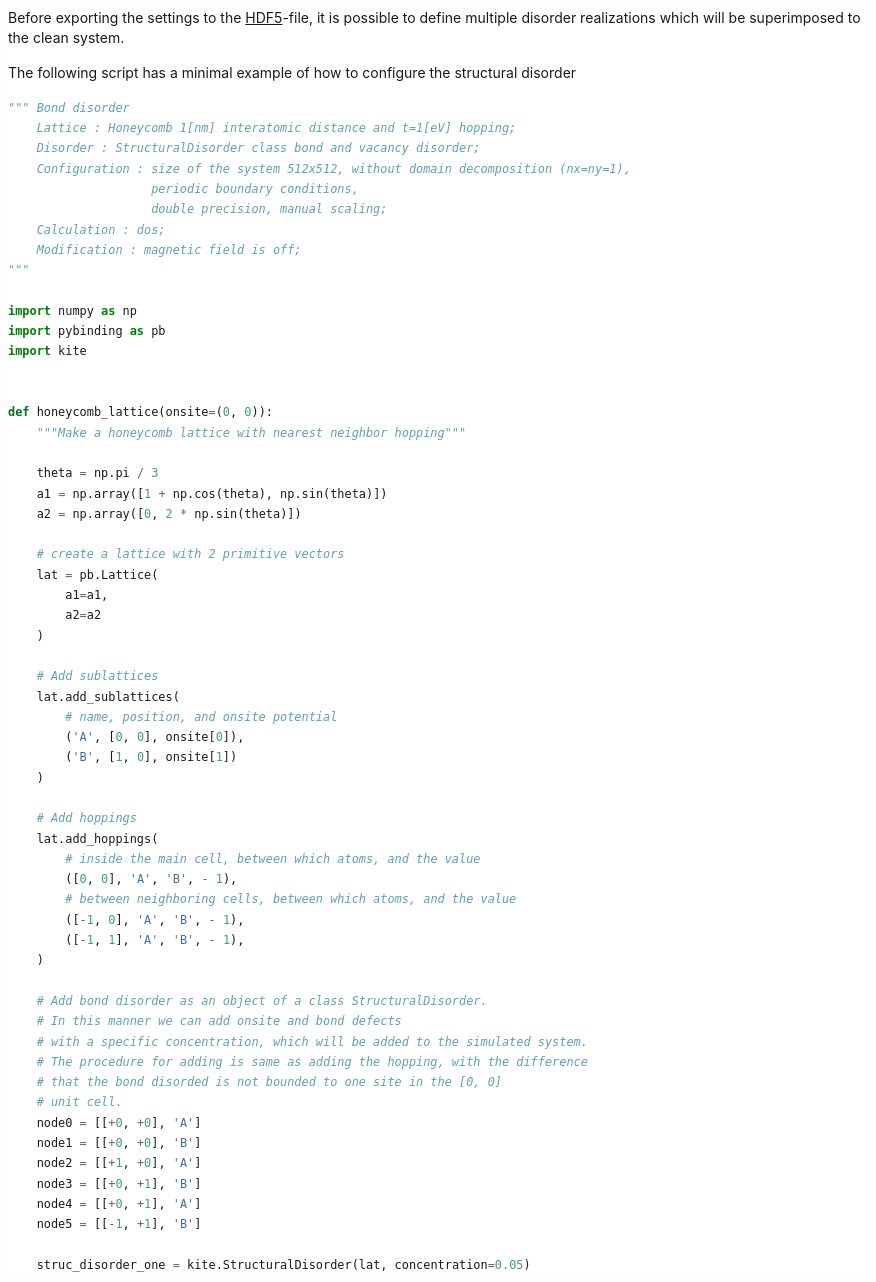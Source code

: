Before exporting the settings to the [HDF5]-file, it is possible to define multiple disorder realizations which will be
superimposed to the clean system.

The following script has a minimal example of how to configure the structural disorder

``` python linenums="1"
""" Bond disorder
    Lattice : Honeycomb 1[nm] interatomic distance and t=1[eV] hopping;
    Disorder : StructuralDisorder class bond and vacancy disorder;
    Configuration : size of the system 512x512, without domain decomposition (nx=ny=1),
                    periodic boundary conditions,
                    double precision, manual scaling;
    Calculation : dos;
    Modification : magnetic field is off;
"""

import numpy as np
import pybinding as pb
import kite


def honeycomb_lattice(onsite=(0, 0)):
    """Make a honeycomb lattice with nearest neighbor hopping"""

    theta = np.pi / 3
    a1 = np.array([1 + np.cos(theta), np.sin(theta)])
    a2 = np.array([0, 2 * np.sin(theta)])

    # create a lattice with 2 primitive vectors
    lat = pb.Lattice(
        a1=a1,
        a2=a2
    )

    # Add sublattices
    lat.add_sublattices(
        # name, position, and onsite potential
        ('A', [0, 0], onsite[0]),
        ('B', [1, 0], onsite[1])
    )

    # Add hoppings
    lat.add_hoppings(
        # inside the main cell, between which atoms, and the value
        ([0, 0], 'A', 'B', - 1),
        # between neighboring cells, between which atoms, and the value
        ([-1, 0], 'A', 'B', - 1),
        ([-1, 1], 'A', 'B', - 1),
    )

    # Add bond disorder as an object of a class StructuralDisorder.
    # In this manner we can add onsite and bond defects
    # with a specific concentration, which will be added to the simulated system.
    # The procedure for adding is same as adding the hopping, with the difference
    # that the bond disorded is not bounded to one site in the [0, 0]
    # unit cell.
    node0 = [[+0, +0], 'A']
    node1 = [[+0, +0], 'B']
    node2 = [[+1, +0], 'A']
    node3 = [[+0, +1], 'B']
    node4 = [[+0, +1], 'A']
    node5 = [[-1, +1], 'B']

    struc_disorder_one = kite.StructuralDisorder(lat, concentration=0.05)
```

[HDF5]: https://www.hdfgroup.org
[Pybinding]: https://docs.pybinding.site/en/stable
[lattice]: https://docs.pybinding.site/en/stable/_api/pybinding.Lattice.html
[tutorial-lattice]: tb_model.md
[comment]: <> (Class StructuralDisorder)
[structural_disorder]: ../api/kite.md#structuraldisorder
[comment]: <> (Class Parameters)
[structuraldisorder-lattice]: ../api/kite.md#structuraldisorder-lattice
[structuraldisorder-concentration]: ../api/kite.md#structuraldisorder-concentration
[structuraldisorder-position]: ../api/kite.md#structuraldisorder-position
[comment]: <> (Class Methods)
[structuraldisorder-add_vacancy]: ../api/kite.md#structuraldisorder-add_vacancy
[structuraldisorder-add_structural_disorder]: ../api/kite.md#structuraldisorder-add_structural_disorder
[structuraldisorder-add_local_vacancy_disorder]: ../api/kite.md#structuraldisorder-add_local_vacancy_disorder
[structuraldisorder-add_local_bond_disorder]: ../api/kite.md#structuraldisorder-add_local_bond_disorder
[structuraldisorder-add_local_onsite_disorder]: ../api/kite.md#structuraldisorder-add_local_onsite_disorder
[structuraldisorder-map_the_orbital]: ../api/kite.md#structuraldisorder-map_the_orbital
[comment]: <> (Class Disorder)
[disorder]: ../api/kite.md#disorder
[comment]: <> (Class Parameters)
[disorder-lattice]: ../api/kite.md#disorder-lattice
[comment]: <> (Class Methods)
[disorder-add_disorder]: ../api/kite.md#disorder-add_disorder
[disorder-add_local_disorder]: ../api/kite.md#disorder-add_local_disorder
[config_system]: ../api/kite.md#config_system
[comment]: <> (Class Configuration)
[configuration]:  ../api/kite.md#configuration
[comment]: <> (Class Parameters)
[configuration-divisions]:  ../api/kite.md#configuration-divisions
[configuration-length]:  ../api/kite.md#configuration-length
[configuration-boundaries]:  ../api/kite.md#configuration-boundaries
[configuration-is_complex]:  ../api/kite.md#configuration-is_complex
[configuration-precision]:  ../api/kite.md#configuration-precision
[configuration-spectrum_range]:  ../api/kite.md#configuration-spectrum_range
[configuration-angles]:  ../api/kite.md#configuration-angles
[configuration-custom_local]:  ../api/kite.md#configuration-custom_local
[configuration-custom_local_print]:  ../api/kite.md#configuration-custom_local_print
[comment]: <> (Class Attributes)
[configuration-energy_scale]:  ../api/kite.md#configuration-energy_scale
[configuration-energy_shift]:  ../api/kite.md#configuration-energy_shift
[configuration-comp]:  ../api/kite.md#configuration-comp
[configuration-prec]:  ../api/kite.md#configuration-prec
[configuration-div]:  ../api/kite.md#configuration-div
[configuration-bound]:  ../api/kite.md#configuration-bound
[configuration-leng]:  ../api/kite.md#configuration-leng
[configuration-type]:  ../api/kite.md#configuration-type
[configuration-custom_pot]:  ../api/kite.md#configuration-custom_pot
[configuration-print_custom_pot]:  ../api/kite.md#configuration-print_custom_pot
[comment]: <> (Class Methods)
[configuration-set_type]:  ../api/kite.md#configuration-set_type
